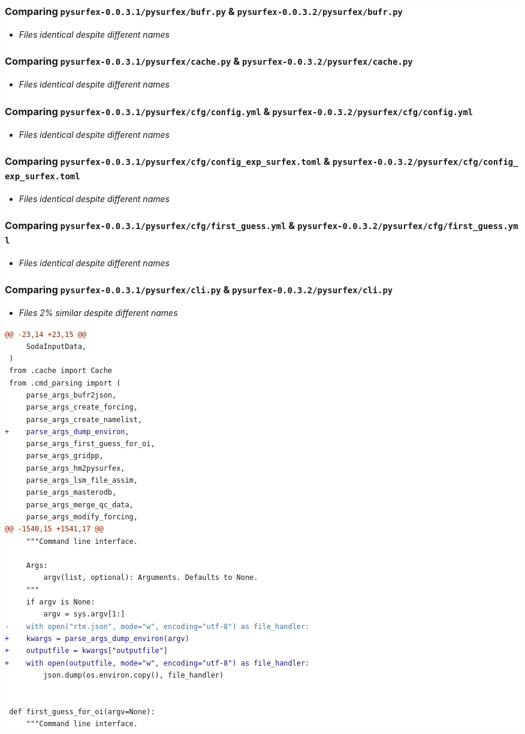 ### Comparing `pysurfex-0.0.3.1/pysurfex/bufr.py` & `pysurfex-0.0.3.2/pysurfex/bufr.py`

 * *Files identical despite different names*

### Comparing `pysurfex-0.0.3.1/pysurfex/cache.py` & `pysurfex-0.0.3.2/pysurfex/cache.py`

 * *Files identical despite different names*

### Comparing `pysurfex-0.0.3.1/pysurfex/cfg/config.yml` & `pysurfex-0.0.3.2/pysurfex/cfg/config.yml`

 * *Files identical despite different names*

### Comparing `pysurfex-0.0.3.1/pysurfex/cfg/config_exp_surfex.toml` & `pysurfex-0.0.3.2/pysurfex/cfg/config_exp_surfex.toml`

 * *Files identical despite different names*

### Comparing `pysurfex-0.0.3.1/pysurfex/cfg/first_guess.yml` & `pysurfex-0.0.3.2/pysurfex/cfg/first_guess.yml`

 * *Files identical despite different names*

### Comparing `pysurfex-0.0.3.1/pysurfex/cli.py` & `pysurfex-0.0.3.2/pysurfex/cli.py`

 * *Files 2% similar despite different names*

```diff
@@ -23,14 +23,15 @@
     SodaInputData,
 )
 from .cache import Cache
 from .cmd_parsing import (
     parse_args_bufr2json,
     parse_args_create_forcing,
     parse_args_create_namelist,
+    parse_args_dump_environ,
     parse_args_first_guess_for_oi,
     parse_args_gridpp,
     parse_args_hm2pysurfex,
     parse_args_lsm_file_assim,
     parse_args_masterodb,
     parse_args_merge_qc_data,
     parse_args_modify_forcing,
@@ -1540,15 +1541,17 @@
     """Command line interface.
 
     Args:
         argv(list, optional): Arguments. Defaults to None.
     """
     if argv is None:
         argv = sys.argv[1:]
-    with open("rte.json", mode="w", encoding="utf-8") as file_handler:
+    kwargs = parse_args_dump_environ(argv)
+    outputfile = kwargs["outputfile"]
+    with open(outputfile, mode="w", encoding="utf-8") as file_handler:
         json.dump(os.environ.copy(), file_handler)
 
 
 def first_guess_for_oi(argv=None):
     """Command line interface.
```